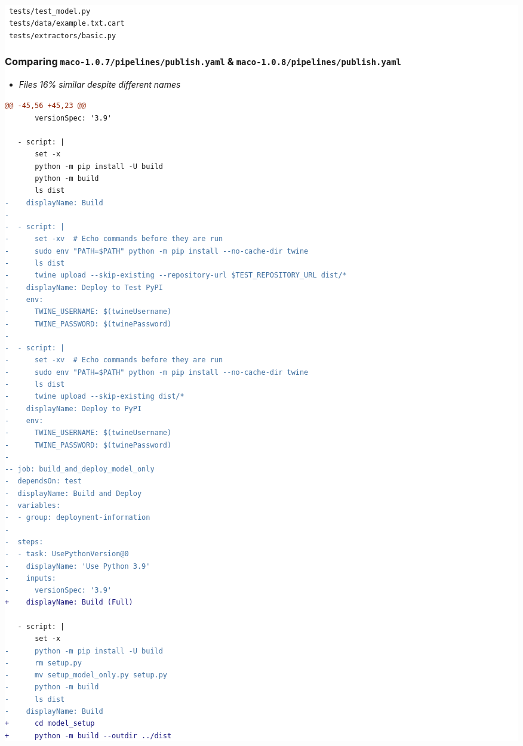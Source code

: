 ```diff
 tests/test_model.py
 tests/data/example.txt.cart
 tests/extractors/basic.py
```

### Comparing `maco-1.0.7/pipelines/publish.yaml` & `maco-1.0.8/pipelines/publish.yaml`

 * *Files 16% similar despite different names*

```diff
@@ -45,56 +45,23 @@
       versionSpec: '3.9'
 
   - script: |
       set -x
       python -m pip install -U build
       python -m build
       ls dist
-    displayName: Build
-
-  - script: |
-      set -xv  # Echo commands before they are run
-      sudo env "PATH=$PATH" python -m pip install --no-cache-dir twine
-      ls dist
-      twine upload --skip-existing --repository-url $TEST_REPOSITORY_URL dist/*
-    displayName: Deploy to Test PyPI
-    env:
-      TWINE_USERNAME: $(twineUsername)
-      TWINE_PASSWORD: $(twinePassword)
-
-  - script: |
-      set -xv  # Echo commands before they are run
-      sudo env "PATH=$PATH" python -m pip install --no-cache-dir twine
-      ls dist
-      twine upload --skip-existing dist/*
-    displayName: Deploy to PyPI
-    env:
-      TWINE_USERNAME: $(twineUsername)
-      TWINE_PASSWORD: $(twinePassword)
-
-- job: build_and_deploy_model_only
-  dependsOn: test
-  displayName: Build and Deploy
-  variables:
-  - group: deployment-information
-
-  steps:
-  - task: UsePythonVersion@0
-    displayName: 'Use Python 3.9'
-    inputs:
-      versionSpec: '3.9'
+    displayName: Build (Full)
 
   - script: |
       set -x
-      python -m pip install -U build
-      rm setup.py
-      mv setup_model_only.py setup.py
-      python -m build
-      ls dist
-    displayName: Build
+      cd model_setup
+      python -m build --outdir ../dist
```